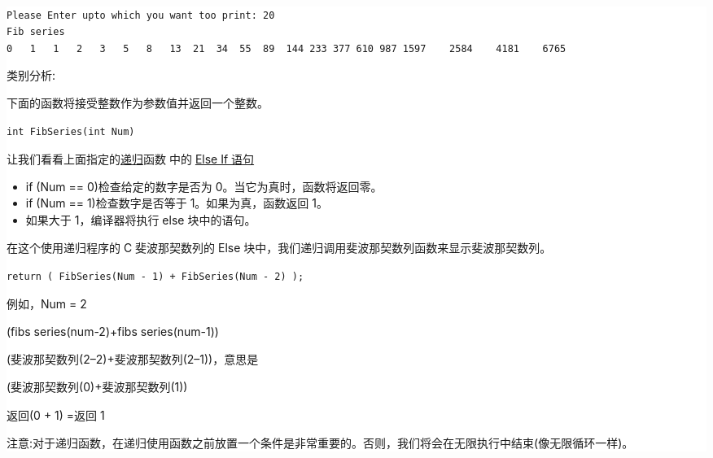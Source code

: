 ```
Please Enter upto which you want too print: 20
Fib series
0	1	1	2	3	5	8	13	21	34	55	89	144	233	377	610	987	1597	2584	4181	6765
```

类别分析:

下面的函数将接受整数作为参数值并返回一个整数。

```
int FibSeries(int Num)
```

让我们看看上面指定的[递归](https://www.tutorialgateway.org/recursion-in-c/)函数 中的 [Else If 语句](https://www.tutorialgateway.org/else-if-statement-in-c/)

*   if (Num == 0)检查给定的数字是否为 0。当它为真时，函数将返回零。
*   if (Num == 1)检查数字是否等于 1。如果为真，函数返回 1。
*   如果大于 1，编译器将执行 else 块中的语句。

在这个使用递归程序的 C 斐波那契数列的 Else 块中，我们递归调用斐波那契数列函数来显示斐波那契数列。

```
return ( FibSeries(Num - 1) + FibSeries(Num - 2) );
```

例如，Num = 2

(fibs series(num-2)+fibs series(num-1))

(斐波那契数列(2–2)+斐波那契数列(2–1))，意思是

(斐波那契数列(0)+斐波那契数列(1))

返回(0 + 1) =返回 1

注意:对于递归函数，在递归使用函数之前放置一个条件是非常重要的。否则，我们将会在无限执行中结束(像无限循环一样)。